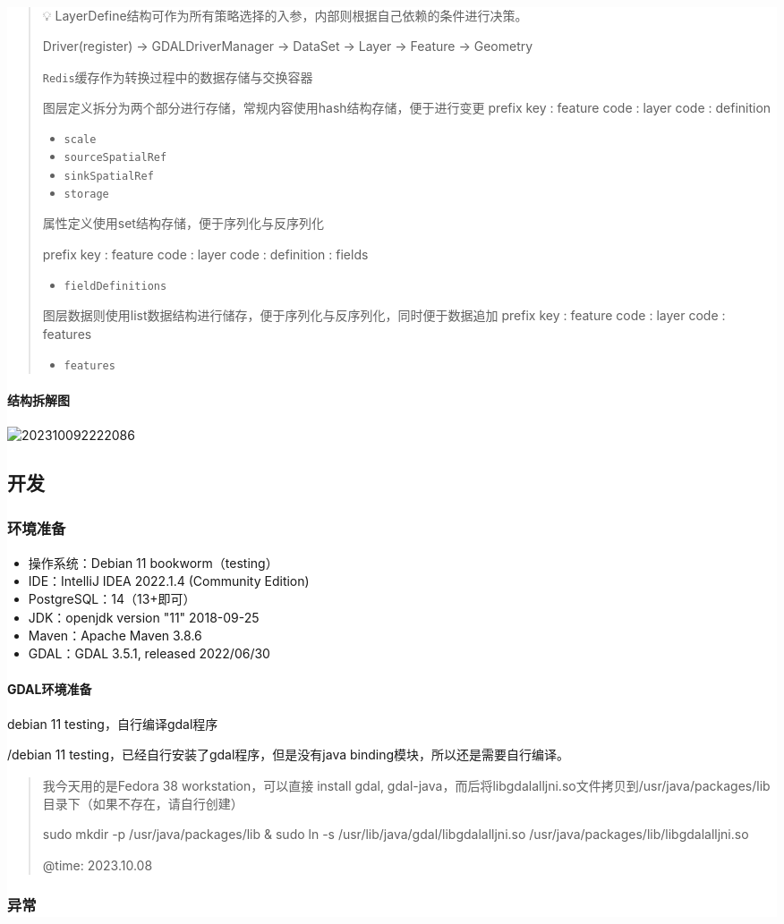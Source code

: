
> 💡 LayerDefine结构可作为所有策略选择的入参，内部则根据自己依赖的条件进行决策。
>
> Driver(register) → GDALDriverManager → DataSet → Layer → Feature → Geometry
>
> `Redis`缓存作为转换过程中的数据存储与交换容器
>
> 图层定义拆分为两个部分进行存储，常规内容使用hash结构存储，便于进行变更
> prefix key : feature code : layer code : definition
> - `scale`
> - `sourceSpatialRef`
> - `sinkSpatialRef`
> - `storage`
> 
> 属性定义使用set结构存储，便于序列化与反序列化 
> 
> prefix key : feature code : layer code : definition : fields
> - `fieldDefinitions`
>
> 图层数据则使用list数据结构进行储存，便于序列化与反序列化，同时便于数据追加
> prefix key : feature code : layer code : features
> - `features`

#### 结构拆解图

![202310092222086](https://zhou-fuyi.github.io/picx-images-hosting/202310092222086.4xuaj4ohrv.webp)

## 开发

### 环境准备

- 操作系统：Debian 11 bookworm（testing）
- IDE：IntelliJ IDEA 2022.1.4 (Community Edition)
- PostgreSQL：14（13+即可）
- JDK：openjdk version "11" 2018-09-25
- Maven：Apache Maven 3.8.6
- GDAL：GDAL 3.5.1, released 2022/06/30

#### GDAL环境准备

debian 11 testing，自行编译gdal程序

/debian 11 testing，已经自行安装了gdal程序，但是没有java binding模块，所以还是需要自行编译。

> 我今天用的是Fedora 38 workstation，可以直接 install gdal, gdal-java，而后将libgdalalljni.so文件拷贝到/usr/java/packages/lib 目录下（如果不存在，请自行创建）
> 
> sudo mkdir -p /usr/java/packages/lib & sudo ln -s /usr/lib/java/gdal/libgdalalljni.so /usr/java/packages/lib/libgdalalljni.so
> 
> @time: 2023.10.08

### 异常
